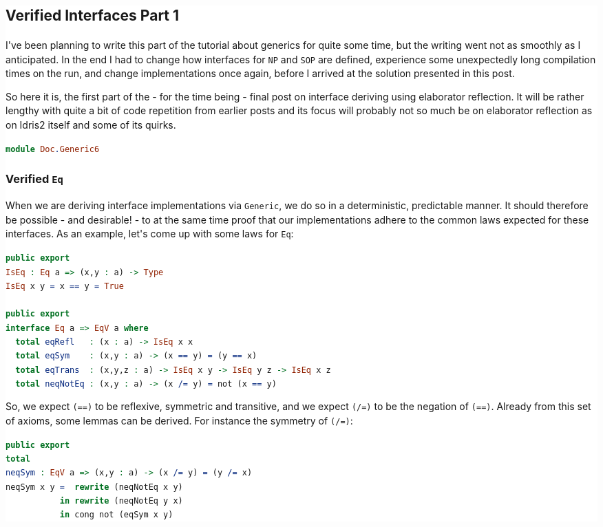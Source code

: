 ## Verified Interfaces Part 1

I've been planning to write this part of the tutorial
about generics for quite some time, but the writing
went not as smoothly as I anticipated. In the end I had
to change how interfaces for `NP` and `SOP` are defined, experience
some unexpectedly long compilation times on the run, and change
implementations once again, before I arrived at the solution
presented in this post.

So here it is, the first part of the - for the time being - final post on
interface deriving using elaborator reflection. It will be
rather lengthy with quite a bit of code repetition from earlier
posts and its focus will probably not so much be on
elaborator reflection as on Idris2 itself and some of its quirks.

```idris
module Doc.Generic6
```

### Verified `Eq`

When we are deriving interface implementations via `Generic`,
we do so in a deterministic, predictable manner. It should therefore
be possible - and desirable! - to at the same time proof
that our implementations adhere to the common laws expected
for these interfaces. As an example, let's come up with some laws
for `Eq`:

```idris
public export
IsEq : Eq a => (x,y : a) -> Type
IsEq x y = x == y = True

public export
interface Eq a => EqV a where
  total eqRefl   : (x : a) -> IsEq x x
  total eqSym    : (x,y : a) -> (x == y) = (y == x)
  total eqTrans  : (x,y,z : a) -> IsEq x y -> IsEq y z -> IsEq x z
  total neqNotEq : (x,y : a) -> (x /= y) = not (x == y)
```

So, we expect `(==)` to be reflexive, symmetric and transitive,
and we expect `(/=)` to be the negation of `(==)`. Already from
this set of axioms, some lemmas can be derived. For instance
the symmetry of `(/=)`:

```idris
public export
total
neqSym : EqV a => (x,y : a) -> (x /= y) = (y /= x)
neqSym x y =  rewrite (neqNotEq x y)
           in rewrite (neqNotEq y x)
           in cong not (eqSym x y)
```
